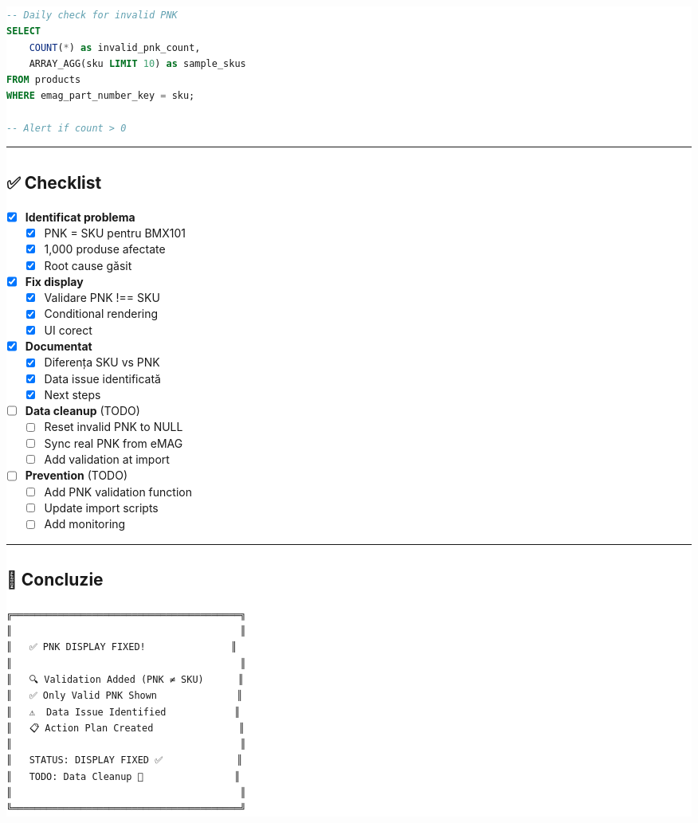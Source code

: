 ```sql
-- Daily check for invalid PNK
SELECT 
    COUNT(*) as invalid_pnk_count,
    ARRAY_AGG(sku LIMIT 10) as sample_skus
FROM products
WHERE emag_part_number_key = sku;

-- Alert if count > 0
```

---

## ✅ Checklist

- [x] **Identificat problema**
  - [x] PNK = SKU pentru BMX101
  - [x] 1,000 produse afectate
  - [x] Root cause găsit

- [x] **Fix display**
  - [x] Validare PNK !== SKU
  - [x] Conditional rendering
  - [x] UI corect

- [x] **Documentat**
  - [x] Diferența SKU vs PNK
  - [x] Data issue identificată
  - [x] Next steps

- [ ] **Data cleanup** (TODO)
  - [ ] Reset invalid PNK to NULL
  - [ ] Sync real PNK from eMAG
  - [ ] Add validation at import

- [ ] **Prevention** (TODO)
  - [ ] Add PNK validation function
  - [ ] Update import scripts
  - [ ] Add monitoring

---

## 🎉 Concluzie

```
╔════════════════════════════════════════╗
║                                        ║
║   ✅ PNK DISPLAY FIXED!               ║
║                                        ║
║   🔍 Validation Added (PNK ≠ SKU)      ║
║   ✅ Only Valid PNK Shown              ║
║   ⚠️  Data Issue Identified            ║
║   📋 Action Plan Created               ║
║                                        ║
║   STATUS: DISPLAY FIXED ✅             ║
║   TODO: Data Cleanup 📝                ║
║                                        ║
╚════════════════════════════════════════╝
```
